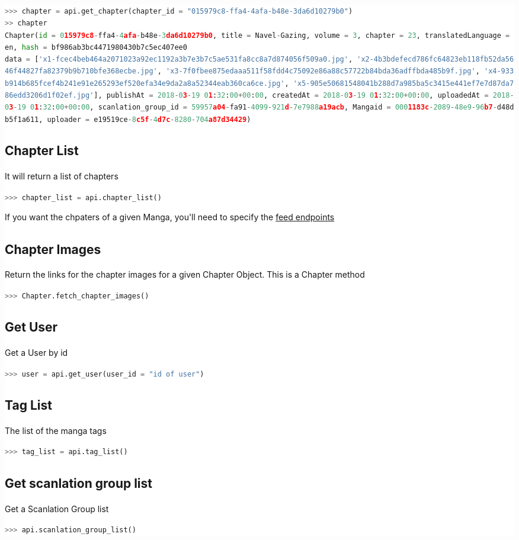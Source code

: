 ```py
>>> chapter = api.get_chapter(chapter_id = "015979c8-ffa4-4afa-b48e-3da6d10279b0")
>> chapter
Chapter(id = 015979c8-ffa4-4afa-b48e-3da6d10279b0, title = Navel-Gazing, volume = 3, chapter = 23, translatedLanguage = en, hash = bf986ab3bc4471980430b7c5ec407ee0 
data = ['x1-fcec4beb464a2071023a92ec1192a3b7e3b7c5ae531fa8cc8a7d874056f509a0.jpg', 'x2-4b3bdefecd786fc64823eb118fb52da5646f44827fa82379b9b710bfe368ecbe.jpg', 'x3-7f0fbee875edaaa511f58fdd4c75092e86a88c57722b84bda36adffbda485b9f.jpg', 'x4-933b914b685fcef4b241e91e265293ef520efa34e9da2a8a52344eab360ca6ce.jpg', 'x5-905e50681548041b288d7a985ba5c3415e441ef7e7d87da786edd3206d1f02ef.jpg'], publishAt = 2018-03-19 01:32:00+00:00, createdAt = 2018-03-19 01:32:00+00:00, uploadedAt = 2018-03-19 01:32:00+00:00, scanlation_group_id = 59957a04-fa91-4099-921d-7e7988a19acb, Mangaid = 0001183c-2089-48e9-96b7-d48db5f1a611, uploader = e19519ce-8c5f-4d7c-8280-704a87d34429)
```

## Chapter List

It will return a list of chapters

```py
>>> chapter_list = api.chapter_list()
```

If you want the chpaters of a given Manga, you'll need to specify the [feed endpoints](https://api.mangadex.org/docs.html#operation/get-search-group)

## Chapter Images

Return the links for the chapter images for a given Chapter Object. This is a Chapter method

```py
>>> Chapter.fetch_chapter_images()
```

## Get User

Get a User by id

```py
>>> user = api.get_user(user_id = "id of user")
```

## Tag List

The list of the manga tags

```py
>>> tag_list = api.tag_list()
```

## Get scanlation group list

Get a Scanlation Group list

```py
>>> api.scanlation_group_list()
```
